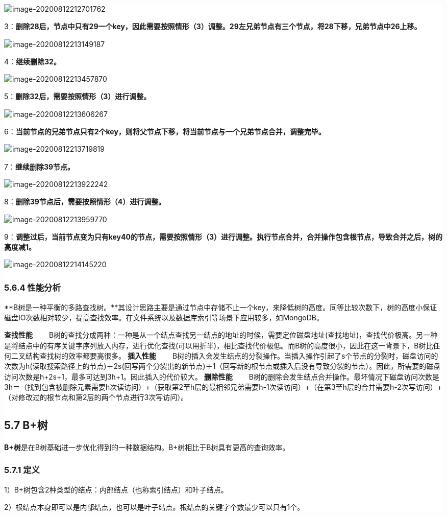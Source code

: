 ![image-20200812212701762](https://jwangtec.oss-cn-chengdu.aliyuncs.com/jwangcloud/MongoDB/assets/image-20200812212701762.png)

3：**删除28后，节点中只有29一个key，因此需要按照情形（3）调整。29左兄弟节点有三个节点，将28下移，兄弟节点中26上移。**

![image-20200812213149187](https://jwangtec.oss-cn-chengdu.aliyuncs.com/jwangcloud/MongoDB/assets/image-20200812213149187.png)

4：**继续删除32。**

![image-20200812213457870](https://jwangtec.oss-cn-chengdu.aliyuncs.com/jwangcloud/MongoDB/assets/image-20200812213457870.png)

5：**删除32后，需要按照情形（3）进行调整。**

![image-20200812213606267](https://jwangtec.oss-cn-chengdu.aliyuncs.com/jwangcloud/MongoDB/assets/image-20200812213606267.png)

6：**当前节点的兄弟节点只有2个key，则将父节点下移，将当前节点与一个兄弟节点合并，调整完毕。**

![image-20200812213719819](https://jwangtec.oss-cn-chengdu.aliyuncs.com/jwangcloud/MongoDB/assets/image-20200812213719819.png)

7：**继续删除39节点。**

![image-20200812213922242](https://jwangtec.oss-cn-chengdu.aliyuncs.com/jwangcloud/MongoDB/assets/image-20200812213922242.png)

8：**删除39节点后，需要按照情形（4）进行调整。**

![image-20200812213959770](https://jwangtec.oss-cn-chengdu.aliyuncs.com/jwangcloud/MongoDB/assets/image-20200812213959770.png)

9：**调整过后，当前节点变为只有key40的节点，需要按照情形（3）进行调整。执行节点合并，合并操作包含根节点，导致合并之后，树的高度减1。**

![image-20200812214145220](https://jwangtec.oss-cn-chengdu.aliyuncs.com/jwangcloud/MongoDB/assets/image-20200812214145220.png)

### 5.6.4 性能分析

​	**B树是一种平衡的多路查找树。**其设计思路主要是通过节点中存储不止一个key，来降低树的高度。同等比较次数下，树的高度小保证磁盘IO次数相对较少，提高查找效率。在文件系统以及数据库索引等场景下应用较多，如MongoDB。

**查找性能**
  B树的查找分成两种：一种是从一个结点查找另一结点的地址的时候，需要定位磁盘地址(查找地址)，查找代价极高。另一种是将结点中的有序关键字序列放入内存，进行优化查找(可以用折半)，相比查找代价极低。而B树的高度很小，因此在这一背景下，B树比任何二叉结构查找树的效率都要高很多。
**插入性能**
  B树的插入会发生结点的分裂操作。当插入操作引起了s个节点的分裂时，磁盘访问的次数为h(读取搜索路径上的节点)＋2s(回写两个分裂出的新节点)＋1（回写新的根节点或插入后没有导致分裂的节点）。因此，所需要的磁盘访问次数是h+2s+1，最多可达到3h+1。因此插入的代价较大。
**删除性能**
  B树的删除会发生结点合并操作。最坏情况下磁盘访问次数是3h＝（找到包含被删除元素需要h次读访问）+（获取第2至h层的最相邻兄弟需要h-1次读访问）+（在第3至h层的合并需要h-2次写访问）+（对修改过的根节点和第2层的两个节点进行3次写访问）。

## 5.7 B+树

**B+树**是在B树基础进一步优化得到的一种数据结构。B+树相比于B树具有更高的查询效率。

### 5.7.1 定义

1）B+树包含2种类型的结点：内部结点（也称索引结点）和叶子结点。

2）根结点本身即可以是内部结点，也可以是叶子结点。根结点的关键字个数最少可以只有1个。
